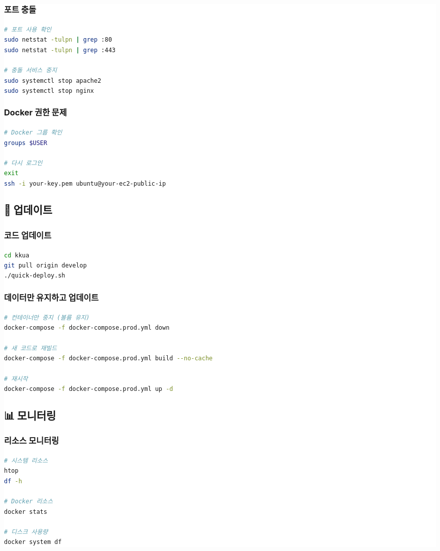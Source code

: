 ### 포트 충돌
```bash
# 포트 사용 확인
sudo netstat -tulpn | grep :80
sudo netstat -tulpn | grep :443

# 충돌 서비스 중지
sudo systemctl stop apache2
sudo systemctl stop nginx
```

### Docker 권한 문제
```bash
# Docker 그룹 확인
groups $USER

# 다시 로그인
exit
ssh -i your-key.pem ubuntu@your-ec2-public-ip
```

## 🔄 업데이트

### 코드 업데이트
```bash
cd kkua
git pull origin develop
./quick-deploy.sh
```

### 데이터만 유지하고 업데이트
```bash
# 컨테이너만 중지 (볼륨 유지)
docker-compose -f docker-compose.prod.yml down

# 새 코드로 재빌드
docker-compose -f docker-compose.prod.yml build --no-cache

# 재시작
docker-compose -f docker-compose.prod.yml up -d
```

## 📊 모니터링

### 리소스 모니터링
```bash
# 시스템 리소스
htop
df -h

# Docker 리소스
docker stats

# 디스크 사용량
docker system df
```

